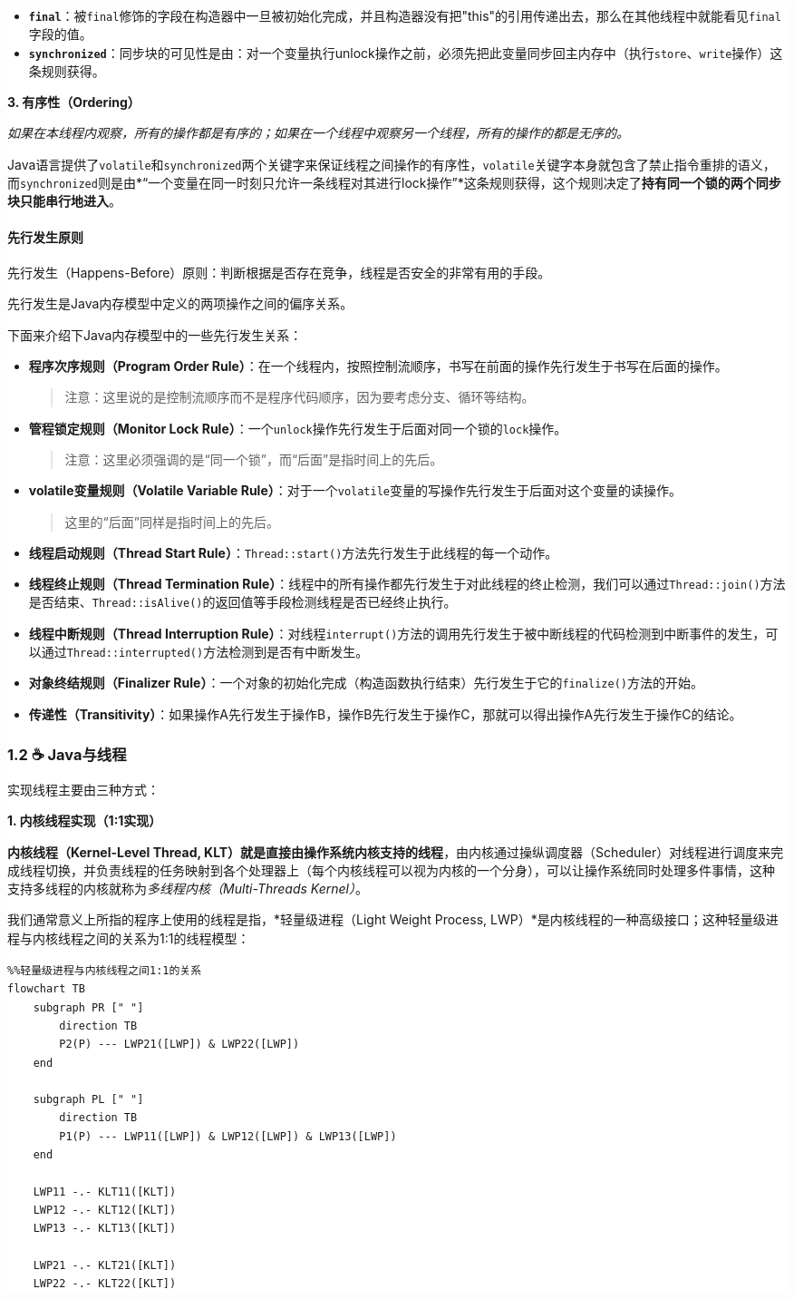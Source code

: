 - **`final`**：被`final`修饰的字段在构造器中一旦被初始化完成，并且构造器没有把"this"的引用传递出去，那么在其他线程中就能看见`final`字段的值。
- **`synchronized`**：同步块的可见性是由：对一个变量执行unlock操作之前，必须先把此变量同步回主内存中（执行`store`、`write`操作）这条规则获得。

**3. 有序性（Ordering）**

*如果在本线程内观察，所有的操作都是有序的；如果在一个线程中观察另一个线程，所有的操作的都是无序的。*

Java语言提供了`volatile`和`synchronized`两个关键字来保证线程之间操作的有序性，`volatile`关键字本身就包含了禁止指令重排的语义，而`synchronized`则是由*“一个变量在同一时刻只允许一条线程对其进行lock操作”*这条规则获得，这个规则决定了**持有同一个锁的两个同步块只能串行地进入**。

#### 先行发生原则

先行发生（Happens-Before）原则：判断根据是否存在竞争，线程是否安全的非常有用的手段。

先行发生是Java内存模型中定义的两项操作之间的偏序关系。

下面来介绍下Java内存模型中的一些先行发生关系：

- **程序次序规则（Program Order Rule）**：在一个线程内，按照控制流顺序，书写在前面的操作先行发生于书写在后面的操作。

  > 注意：这里说的是控制流顺序而不是程序代码顺序，因为要考虑分支、循环等结构。

- **管程锁定规则（Monitor Lock Rule）**：一个`unlock`操作先行发生于后面对同一个锁的`lock`操作。

  > 注意：这里必须强调的是“同一个锁”，而“后面”是指时间上的先后。

- **volatile变量规则（Volatile Variable Rule）**：对于一个`volatile`变量的写操作先行发生于后面对这个变量的读操作。

  > 这里的“后面”同样是指时间上的先后。

- **线程启动规则（Thread Start Rule）**：`Thread::start()`方法先行发生于此线程的每一个动作。 

- **线程终止规则（Thread Termination Rule）**：线程中的所有操作都先行发生于对此线程的终止检测，我们可以通过`Thread::join()`方法是否结束、`Thread::isAlive()`的返回值等手段检测线程是否已经终止执行。

- **线程中断规则（Thread Interruption Rule）**：对线程`interrupt()`方法的调用先行发生于被中断线程的代码检测到中断事件的发生，可以通过`Thread::interrupted()`方法检测到是否有中断发生。

- **对象终结规则（Finalizer Rule）**：一个对象的初始化完成（构造函数执行结束）先行发生于它的`finalize()`方法的开始。

- **传递性（Transitivity）**：如果操作A先行发生于操作B，操作B先行发生于操作C，那就可以得出操作A先行发生于操作C的结论。



### 1.2 ☕️ Java与线程

实现线程主要由三种方式：

**1. 内核线程实现（1:1实现）**

**内核线程（Kernel-Level Thread, KLT）就是直接由操作系统内核支持的线程**，由内核通过操纵调度器（Scheduler）对线程进行调度来完成线程切换，并负责线程的任务映射到各个处理器上（每个内核线程可以视为内核的一个分身），可以让操作系统同时处理多件事情，这种支持多线程的内核就称为*多线程内核（Multi-Threads Kernel）*。

我们通常意义上所指的程序上使用的线程是指，*轻量级进程（Light Weight Process, LWP）*是内核线程的一种高级接口；这种轻量级进程与内核线程之间的关系为1:1的线程模型：

```mermaid
%%轻量级进程与内核线程之间1:1的关系
flowchart TB
    subgraph PR [" "]
		direction TB
        P2(P) --- LWP21([LWP]) & LWP22([LWP])
	end

    subgraph PL [" "]
        direction TB
        P1(P) --- LWP11([LWP]) & LWP12([LWP]) & LWP13([LWP])
    end

    LWP11 -.- KLT11([KLT])
	LWP12 -.- KLT12([KLT])
	LWP13 -.- KLT13([KLT])

	LWP21 -.- KLT21([KLT])
	LWP22 -.- KLT22([KLT])
```

[^CAS]: 比较并交换指令（Compare-and-Swap）